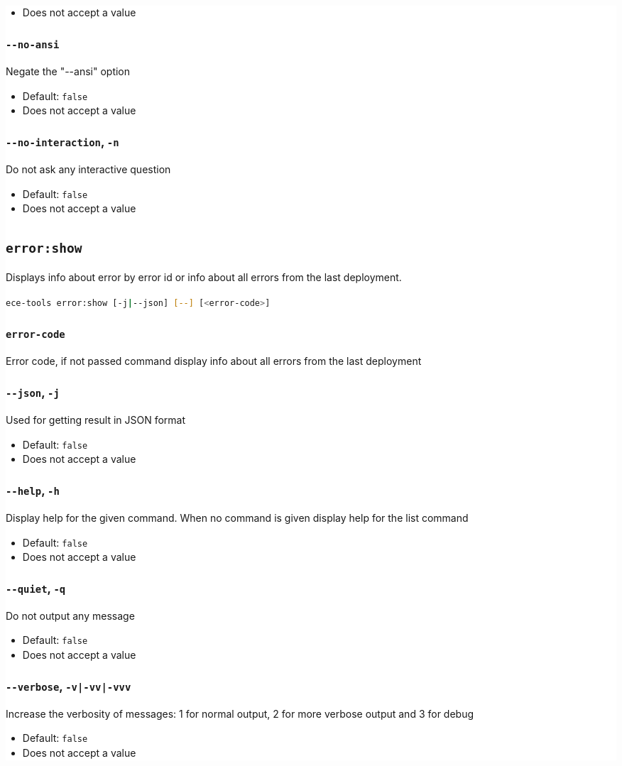 -  Does not accept a value

### `--no-ansi`

Negate the "--ansi" option
   
-  Default: `false`
-  Does not accept a value

### `--no-interaction`, `-n`

Do not ask any interactive question
   
-  Default: `false`
-  Does not accept a value


## `error:show`

Displays info about error by error id or info about all errors from the last deployment.

```bash
ece-tools error:show [-j|--json] [--] [<error-code>]
```


### `error-code`

Error code, if not passed command display info about all errors from the last deployment
   

### `--json`, `-j`

Used for getting result in JSON format
   
-  Default: `false`
-  Does not accept a value

### `--help`, `-h`

Display help for the given command. When no command is given display help for the list command
   
-  Default: `false`
-  Does not accept a value

### `--quiet`, `-q`

Do not output any message
   
-  Default: `false`
-  Does not accept a value

### `--verbose`, `-v|-vv|-vvv`

Increase the verbosity of messages: 1 for normal output, 2 for more verbose output and 3 for debug
   
-  Default: `false`
-  Does not accept a value
